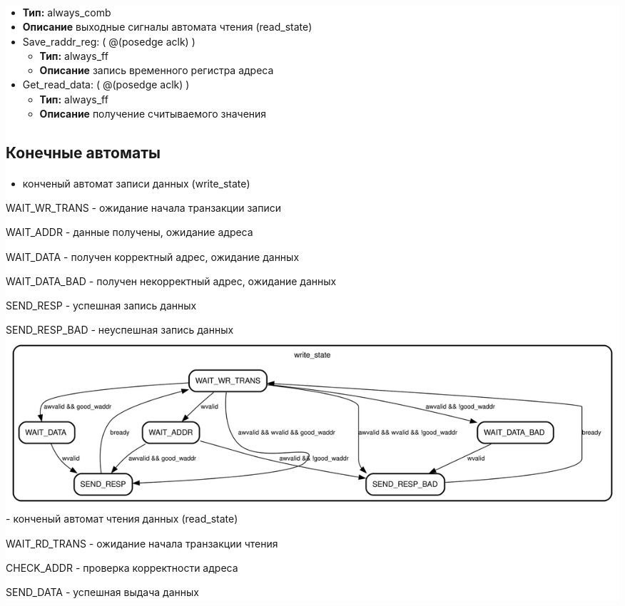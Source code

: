   - **Тип:** always_comb
  - **Описание**
  выходные сигналы автомата чтения (read_state)    
- Save_raddr_reg: ( @(posedge aclk) )
  - **Тип:** always_ff
  - **Описание**
  запись временного регистра адреса 
- Get_read_data: ( @(posedge aclk) )
  - **Тип:** always_ff
  - **Описание**
  получение считываемого значения 
## Конечные автоматы

- конченый автомат записи данных (write_state)

WAIT_WR_TRANS - ожидание начала транзакции записи

WAIT_ADDR - данные получены, ожидание адреса

WAIT_DATA - получен корректный адрес, ожидание данных

WAIT_DATA_BAD - получен некорректный адрес, ожидание данных

SEND_RESP - успешная запись данных

SEND_RESP_BAD - неуспешная запись данных![Diagram_state_machine_0]( stm_reg_control_00.svg "Diagram")- конченый автомат чтения данных (read_state)

WAIT_RD_TRANS - ожидание начала транзакции чтения

CHECK_ADDR - проверка корректности адреса

SEND_DATA - успешная выдача данных
